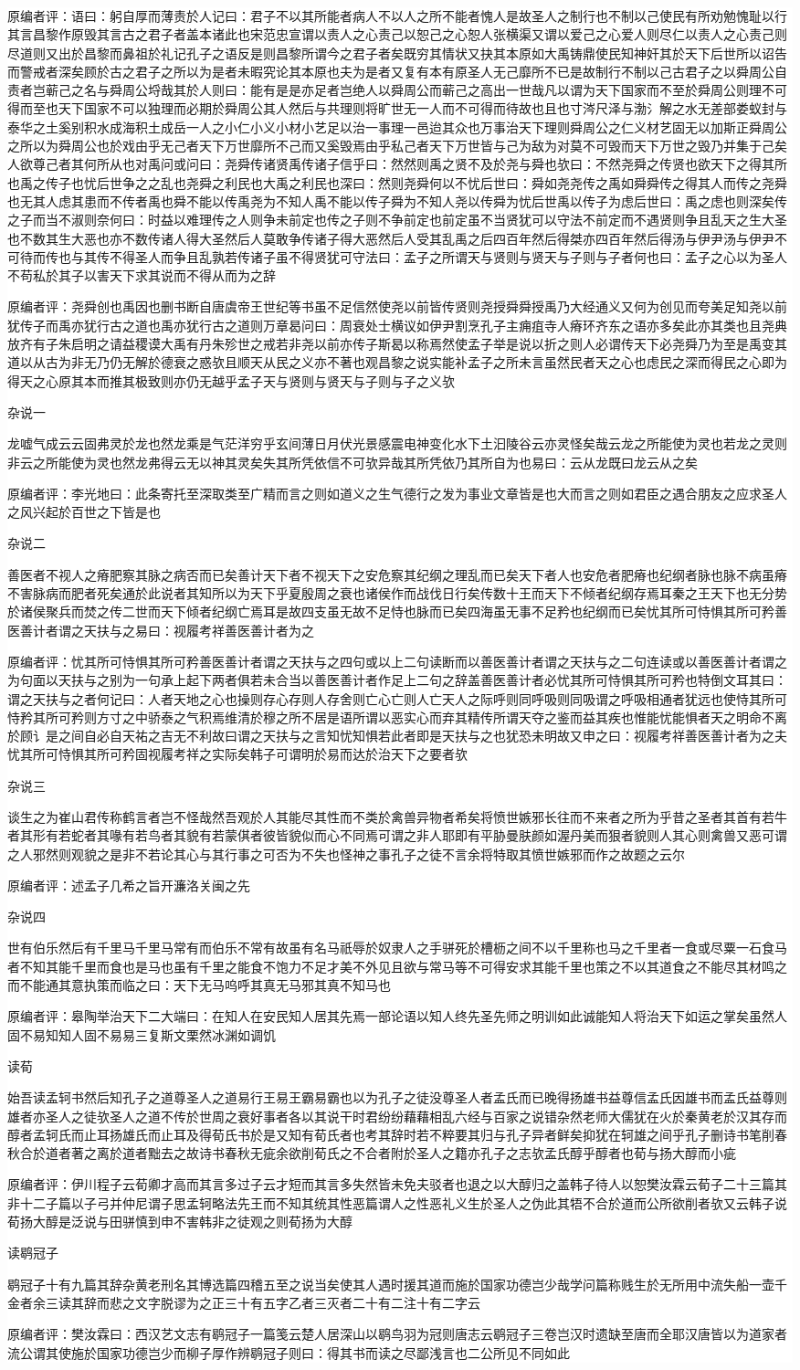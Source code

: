 原编者评：语曰：躬自厚而薄责於人记曰：君子不以其所能者病人不以人之所不能者愧人是故圣人之制行也不制以己使民有所劝勉愧耻以行其言昌黎作原毁其言古之君子者盖本诸此也宋范忠宣谓以责人之心责己以恕己之心恕人张横渠又谓以爱己之心爱人则尽仁以责人之心责己则尽道则又出於昌黎而鼻祖於礼记孔子之语反是则昌黎所谓今之君子者矣既穷其情状又抉其本原如大禹铸鼎使民知神奸其於天下后世所以诏告而警戒者深矣顾於古之君子之所以为是者未暇究论其本原也夫为是者又复有本有原圣人无己靡所不已是故制行不制以己古君子之以舜周公自责者岂蕲己之名与舜周公埒哉其於人则曰：能有是是亦足者岂绝人以舜周公而蕲己之高出一世哉凡以谓为天下国家而不至於舜周公则理不可得而至也天下国家不可以独理而必期於舜周公其人然后与共理则将旷世无一人而不可得而待故也且也寸涔尺泽与渤氵解之水无差部娄蚁封与泰华之土奚别积水成海积土成岳一人之小仁小义小材小艺足以治一事理一邑迨其众也万事治天下理则舜周公之仁义材艺固无以加斯正舜周公之所以为舜周公也於戏由乎无己者天下万世靡所不己而又奚毁焉由乎私己者天下万世皆与己为敌为对莫不可毁而天下万世之毁乃并集于己矣人欲尊己者其何所从也对禹问或问曰：尧舜传诸贤禹传诸子信乎曰：然然则禹之贤不及於尧与舜也欤曰：不然尧舜之传贤也欲天下之得其所也禹之传子也忧后世争之之乱也尧舜之利民也大禹之利民也深曰：然则尧舜何以不忧后世曰：舜如尧尧传之禹如舜舜传之得其人而传之尧舜也无其人虑其患而不传者禹也舜不能以传禹尧为不知人禹不能以传子舜为不知人尧以传舜为忧后世禹以传子为虑后世曰：禹之虑也则深矣传之子而当不淑则奈何曰：时益以难理传之人则争未前定也传之子则不争前定也前定虽不当贤犹可以守法不前定而不遇贤则争且乱天之生大圣也不数其生大恶也亦不数传诸人得大圣然后人莫敢争传诸子得大恶然后人受其乱禹之后四百年然后得桀亦四百年然后得汤与伊尹汤与伊尹不可待而传也与其传不得圣人而争且乱孰若传诸子虽不得贤犹可守法曰：孟子之所谓天与贤则与贤天与子则与子者何也曰：孟子之心以为圣人不苟私於其子以害天下求其说而不得从而为之辞  

原编者评：尧舜创也禹因也删书断自唐虞帝王世纪等书虽不足信然使尧以前皆传贤则尧授舜舜授禹乃大经通义又何为创见而夸美足知尧以前犹传子而禹亦犹行古之道也禹亦犹行古之道则万章曷问曰：周衰处士横议如伊尹割烹孔子主痈疽寺人瘠环齐东之语亦多矣此亦其类也且尧典放齐有子朱启明之请益稷谟大禹有丹朱殄世之戒若非尧以前亦传子斯曷以称焉然使孟子举是说以折之则人必谓传天下必尧舜乃为至是禹变其道以从古为非无乃仍无解於德衰之惑欤且顺天从民之义亦不著也观昌黎之说实能补孟子之所未言虽然民者天之心也虑民之深而得民之心即为得天之心原其本而推其极致则亦仍无越乎孟子天与贤则与贤天与子则与子之义欤  

杂说一  

龙嘘气成云云固弗灵於龙也然龙乘是气茫洋穷乎玄间薄日月伏光景感震电神变化水下土汩陵谷云亦灵怪矣哉云龙之所能使为灵也若龙之灵则非云之所能使为灵也然龙弗得云无以神其灵矣失其所凭依信不可欤异哉其所凭依乃其所自为也易曰：云从龙既曰龙云从之矣  

原编者评：李光地曰：此条寄托至深取类至广精而言之则如道义之生气德行之发为事业文章皆是也大而言之则如君臣之遇合朋友之应求圣人之风兴起於百世之下皆是也  

杂说二  

善医者不视人之瘠肥察其脉之病否而已矣善计天下者不视天下之安危察其纪纲之理乱而已矣天下者人也安危者肥瘠也纪纲者脉也脉不病虽瘠不害脉病而肥者死矣通於此说者其知所以为天下乎夏殷周之衰也诸侯作而战伐日行矣传数十王而天下不倾者纪纲存焉耳秦之王天下也无分势於诸侯聚兵而焚之传二世而天下倾者纪纲亡焉耳是故四支虽无故不足恃也脉而已矣四海虽无事不足矜也纪纲而已矣忧其所可恃惧其所可矜善医善计者谓之天扶与之易曰：视履考祥善医善计者为之  

原编者评：忧其所可恃惧其所可矜善医善计者谓之天扶与之四句或以上二句读断而以善医善计者谓之天扶与之二句连读或以善医善计者谓之为句面以天扶与之别为一句承上起下两者俱若未合当以善医善计者作足上二句之辞盖善医善计者必忧其所可恃惧其所可矜也特倒文耳其曰：谓之天扶与之者何记曰：人者天地之心也操则存心存则人存舍则亡心亡则人亡天人之际呼则同呼吸则同吸谓之呼吸相通者犹远也使恃其所可恃矜其所可矜则方寸之中骄泰之气积焉维清於穆之所不居是语所谓以恶实心而弃其精传所谓天夺之鉴而益其疾也惟能忧能惧者天之明命不离於顾讠是之间自必自天祐之吉无不利故曰谓之天扶与之言知忧知惧若此者即是天扶与之也犹恐未明故又申之曰：视履考祥善医善计者为之夫忧其所可恃惧其所可矜固视履考祥之实际矣韩子可谓明於易而达於治天下之要者欤  

杂说三  

谈生之为崔山君传称鹤言者岂不怪哉然吾观於人其能尽其性而不类於禽兽异物者希矣将愤世嫉邪长往而不来者之所为乎昔之圣者其首有若牛者其形有若蛇者其喙有若鸟者其貌有若蒙倛者彼皆貌似而心不同焉可谓之非人耶即有平胁曼肤颜如渥丹美而狠者貌则人其心则禽兽又恶可谓之人邪然则观貌之是非不若论其心与其行事之可否为不失也怪神之事孔子之徒不言余将特取其愤世嫉邪而作之故题之云尔  

原编者评：述孟子几希之旨开濂洛关闽之先  

杂说四  

世有伯乐然后有千里马千里马常有而伯乐不常有故虽有名马祇辱於奴隶人之手骈死於槽枥之间不以千里称也马之千里者一食或尽粟一石食马者不知其能千里而食也是马也虽有千里之能食不饱力不足才美不外见且欲与常马等不可得安求其能千里也策之不以其道食之不能尽其材鸣之而不能通其意执策而临之曰：天下无马呜呼其真无马邪其真不知马也  

原编者评：皋陶举治天下二大端曰：在知人在安民知人居其先焉一部论语以知人终先圣先师之明训如此诚能知人将治天下如运之掌矣虽然人固不易知知人固不易易三复斯文栗然冰渊如调饥  

读荀  

始吾读孟轲书然后知孔子之道尊圣人之道易行王易王霸易霸也以为孔子之徒没尊圣人者孟氏而已晚得扬雄书益尊信孟氏因雄书而孟氏益尊则雄者亦圣人之徒欤圣人之道不传於世周之衰好事者各以其说干时君纷纷藉藉相乱六经与百家之说错杂然老师大儒犹在火於秦黄老於汉其存而醇者孟轲氏而止耳扬雄氏而止耳及得荀氏书於是又知有荀氏者也考其辞时若不粹要其归与孔子异者鲜矣抑犹在轲雄之间乎孔子删诗书笔削春秋合於道者著之离於道者黜去之故诗书春秋无疵余欲削荀氏之不合者附於圣人之籍亦孔子之志欤孟氏醇乎醇者也荀与扬大醇而小疵  

原编者评：伊川程子云荀卿才高而其言多过子云才短而其言多失然皆未免夫驳者也退之以大醇归之盖韩子待人以恕樊汝霖云荀子二十三篇其非十二子篇以子弓并仲尼谓子思孟轲略法先王而不知其统其性恶篇谓人之性恶礼义生於圣人之伪此其牾不合於道而公所欲削者欤又云韩子说荀扬大醇是泛说与田骈慎到申不害韩非之徒观之则荀扬为大醇  

读鹖冠子  

鹖冠子十有九篇其辞杂黄老刑名其博选篇四稽五至之说当矣使其人遇时援其道而施於国家功德岂少哉学问篇称贱生於无所用中流失船一壶千金者余三读其辞而悲之文字脱谬为之正三十有五字乙者三灭者二十有二注十有二字云  

原编者评：樊汝霖曰：西汉艺文志有鹖冠子一篇笺云楚人居深山以鹖鸟羽为冠则唐志云鹖冠子三卷岂汉时遗缺至唐而全耶汉唐皆以为道家者流公谓其使施於国家功德岂少而柳子厚作辨鹖冠子则曰：得其书而读之尽鄙浅言也二公所见不同如此  
